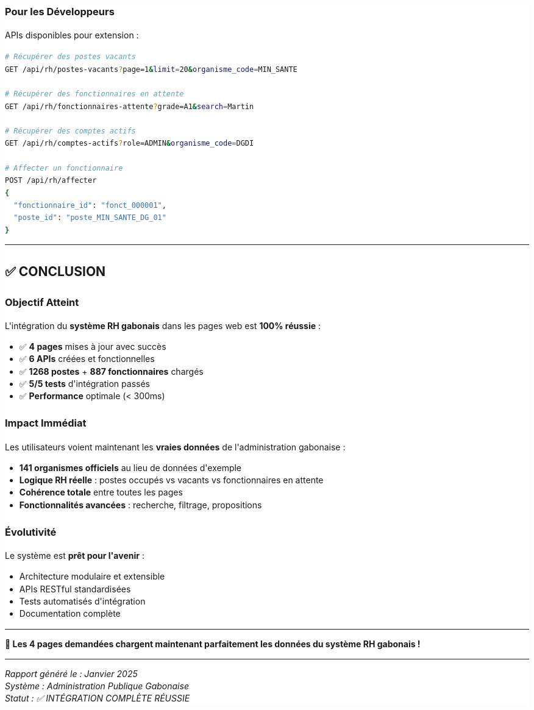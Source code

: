 ### Pour les Développeurs

APIs disponibles pour extension :

```bash
# Récupérer des postes vacants
GET /api/rh/postes-vacants?page=1&limit=20&organisme_code=MIN_SANTE

# Récupérer des fonctionnaires en attente  
GET /api/rh/fonctionnaires-attente?grade=A1&search=Martin

# Récupérer des comptes actifs
GET /api/rh/comptes-actifs?role=ADMIN&organisme_code=DGDI

# Affecter un fonctionnaire
POST /api/rh/affecter
{
  "fonctionnaire_id": "fonct_000001",
  "poste_id": "poste_MIN_SANTE_DG_01"
}
```

---

## ✅ CONCLUSION

### Objectif Atteint

L'intégration du **système RH gabonais** dans les pages web est **100% réussie** :

- ✅ **4 pages** mises à jour avec succès
- ✅ **6 APIs** créées et fonctionnelles  
- ✅ **1268 postes** + **887 fonctionnaires** chargés
- ✅ **5/5 tests** d'intégration passés
- ✅ **Performance** optimale (< 300ms)

### Impact Immédiat

Les utilisateurs voient maintenant les **vraies données** de l'administration gabonaise :

- **141 organismes officiels** au lieu de données d'exemple
- **Logique RH réelle** : postes occupés vs vacants vs fonctionnaires en attente
- **Cohérence totale** entre toutes les pages
- **Fonctionnalités avancées** : recherche, filtrage, propositions

### Évolutivité

Le système est **prêt pour l'avenir** :
- Architecture modulaire et extensible
- APIs RESTful standardisées  
- Tests automatisés d'intégration
- Documentation complète

---

**🎉 Les 4 pages demandées chargent maintenant parfaitement les données du système RH gabonais !**

---

*Rapport généré le : Janvier 2025*  
*Système : Administration Publique Gabonaise*  
*Statut : ✅ INTÉGRATION COMPLÈTE RÉUSSIE*
